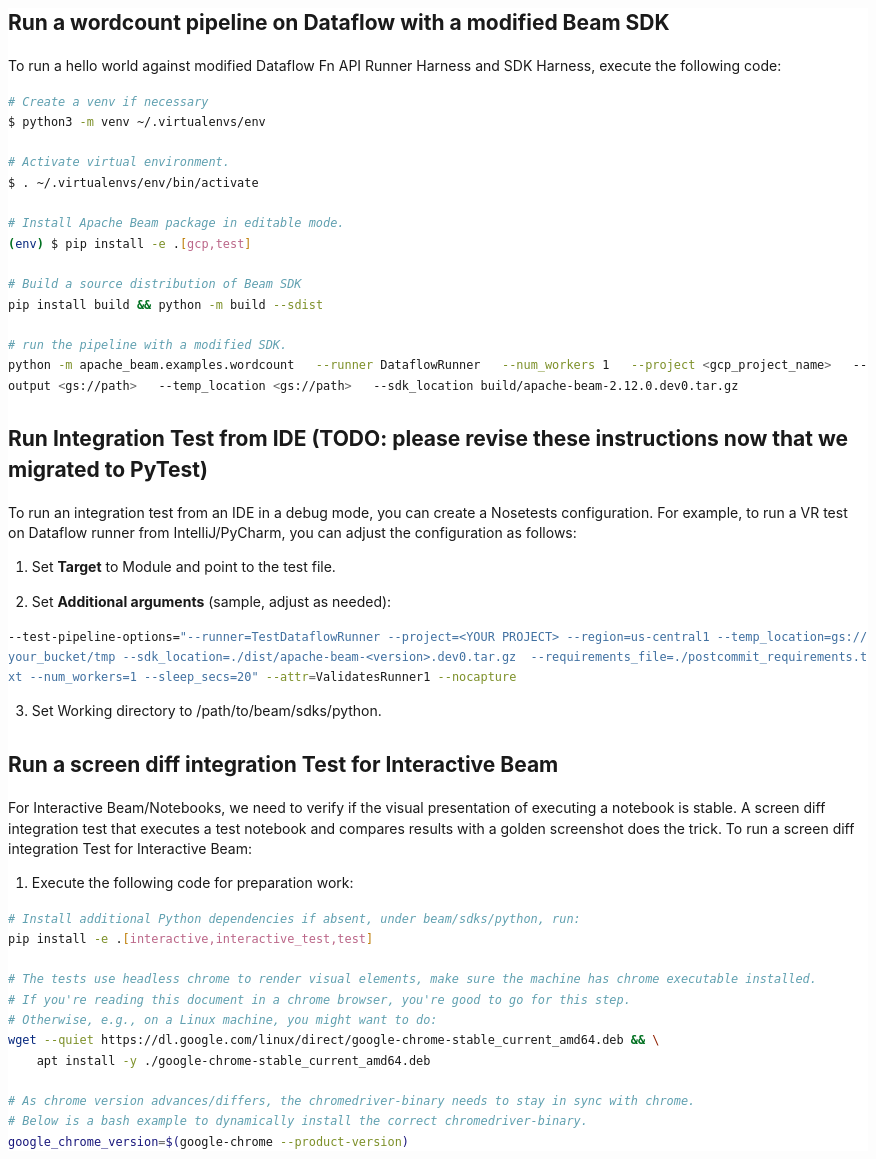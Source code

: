 ## Run a wordcount pipeline on Dataflow with a modified Beam SDK 

To run a hello world against modified Dataflow Fn API Runner Harness and SDK Harness, execute the following code:

```bash
# Create a venv if necessary
$ python3 -m venv ~/.virtualenvs/env

# Activate virtual environment.
$ . ~/.virtualenvs/env/bin/activate

# Install Apache Beam package in editable mode.
(env) $ pip install -e .[gcp,test]

# Build a source distribution of Beam SDK
pip install build && python -m build --sdist

# run the pipeline with a modified SDK.
python -m apache_beam.examples.wordcount   --runner DataflowRunner   --num_workers 1   --project <gcp_project_name>   --output <gs://path>   --temp_location <gs://path>   --sdk_location build/apache-beam-2.12.0.dev0.tar.gz 
```

## Run Integration Test from IDE (TODO: please revise these instructions now that we migrated to PyTest)

To run an integration test from an IDE in a debug mode, you can create a Nosetests configuration. For example, to run a VR test on Dataflow runner from IntelliJ/PyCharm, you can adjust the configuration as follows:

1. Set **Target** to Module and point to the test file. 

2. Set **Additional arguments** (sample, adjust as needed):  

```bash
--test-pipeline-options="--runner=TestDataflowRunner --project=<YOUR PROJECT> --region=us-central1 --temp_location=gs://your_bucket/tmp --sdk_location=./dist/apache-beam-<version>.dev0.tar.gz  --requirements_file=./postcommit_requirements.txt --num_workers=1 --sleep_secs=20" --attr=ValidatesRunner1 --nocapture
```

3. Set Working directory to /path/to/beam/sdks/python. 

## Run a screen diff integration Test for Interactive Beam

For Interactive Beam/Notebooks, we need to verify if the visual presentation of executing a notebook is stable. A screen diff integration test that executes a test notebook and compares results with a golden screenshot does the trick. To run a screen diff integration Test for Interactive Beam:

1. Execute the following code for preparation work:

```bash
# Install additional Python dependencies if absent, under beam/sdks/python, run:
pip install -e .[interactive,interactive_test,test]

# The tests use headless chrome to render visual elements, make sure the machine has chrome executable installed.
# If you're reading this document in a chrome browser, you're good to go for this step.
# Otherwise, e.g., on a Linux machine, you might want to do:
wget --quiet https://dl.google.com/linux/direct/google-chrome-stable_current_amd64.deb && \
    apt install -y ./google-chrome-stable_current_amd64.deb

# As chrome version advances/differs, the chromedriver-binary needs to stay in sync with chrome.
# Below is a bash example to dynamically install the correct chromedriver-binary.
google_chrome_version=$(google-chrome --product-version)
```
